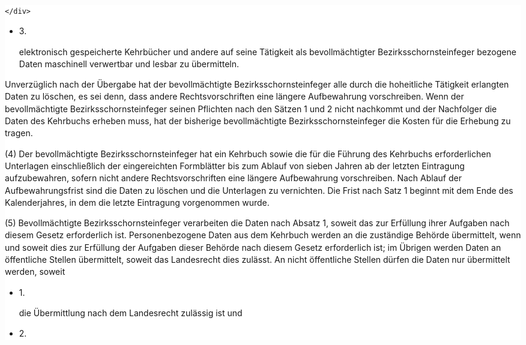     </div>

  - 3\.
    
    <div style="">
    
    elektronisch gespeicherte Kehrbücher und andere auf seine Tätigkeit
    als bevollmächtigter Bezirksschornsteinfeger bezogene Daten
    maschinell verwertbar und lesbar zu übermitteln.
    
    </div>

Unverzüglich nach der Übergabe hat der bevollmächtigte
Bezirksschornsteinfeger alle durch die hoheitliche Tätigkeit erlangten
Daten zu löschen, es sei denn, dass andere Rechtsvorschriften eine
längere Aufbewahrung vorschreiben. Wenn der bevollmächtigte
Bezirksschornsteinfeger seinen Pflichten nach den Sätzen 1 und 2 nicht
nachkommt und der Nachfolger die Daten des Kehrbuchs erheben muss, hat
der bisherige bevollmächtigte Bezirksschornsteinfeger die Kosten für die
Erhebung zu tragen.

</div>

<div class="jurAbsatz">

(4) Der bevollmächtigte Bezirksschornsteinfeger hat ein Kehrbuch sowie
die für die Führung des Kehrbuchs erforderlichen Unterlagen
einschließlich der eingereichten Formblätter bis zum Ablauf von sieben
Jahren ab der letzten Eintragung aufzubewahren, sofern nicht andere
Rechtsvorschriften eine längere Aufbewahrung vorschreiben. Nach Ablauf
der Aufbewahrungsfrist sind die Daten zu löschen und die Unterlagen zu
vernichten. Die Frist nach Satz 1 beginnt mit dem Ende des
Kalenderjahres, in dem die letzte Eintragung vorgenommen wurde.

</div>

<div class="jurAbsatz">

(5) Bevollmächtigte Bezirksschornsteinfeger verarbeiten die Daten nach
Absatz 1, soweit das zur Erfüllung ihrer Aufgaben nach diesem Gesetz
erforderlich ist. Personenbezogene Daten aus dem Kehrbuch werden an die
zuständige Behörde übermittelt, wenn und soweit dies zur Erfüllung der
Aufgaben dieser Behörde nach diesem Gesetz erforderlich ist; im Übrigen
werden Daten an öffentliche Stellen übermittelt, soweit das Landesrecht
dies zulässt. An nicht öffentliche Stellen dürfen die Daten nur
übermittelt werden, soweit

  - 1\.
    
    <div style="">
    
    die Übermittlung nach dem Landesrecht zulässig ist und
    
    </div>

  - 2\.
    
    <div style="">
    